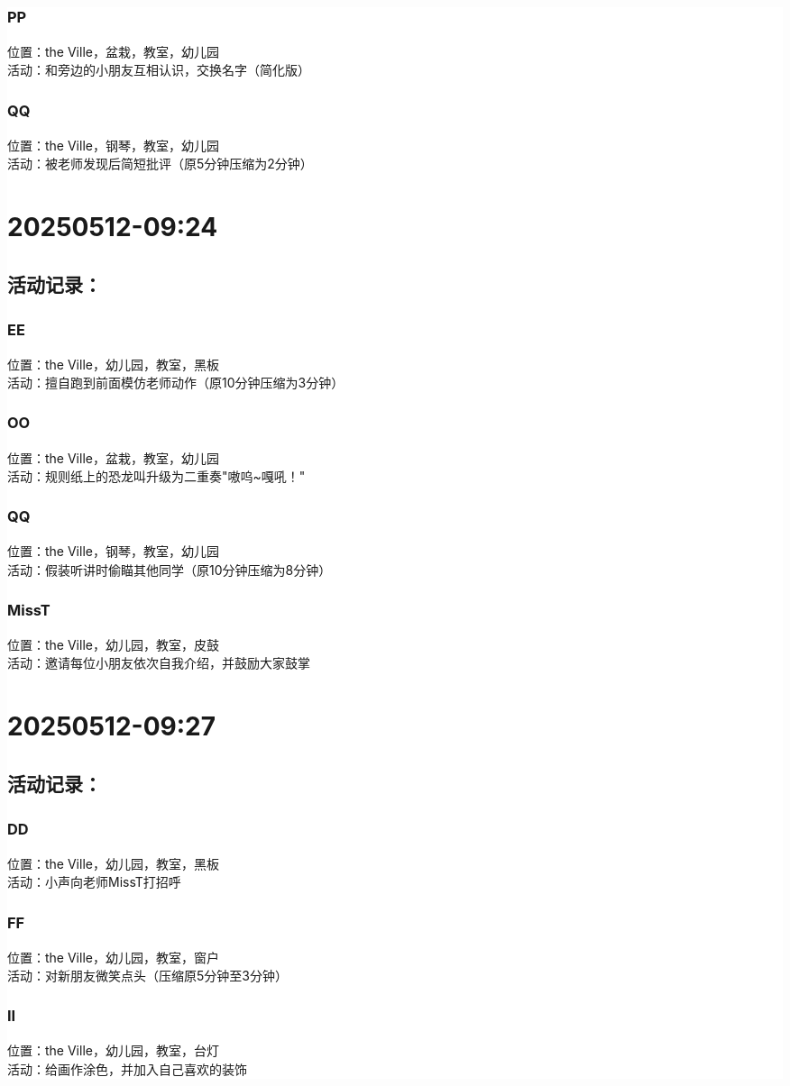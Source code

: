 ### PP
位置：the Ville，盆栽，教室，幼儿园  
活动：和旁边的小朋友互相认识，交换名字（简化版）  

### QQ
位置：the Ville，钢琴，教室，幼儿园  
活动：被老师发现后简短批评（原5分钟压缩为2分钟）  



# 20250512-09:24

## 活动记录：

### EE
位置：the Ville，幼儿园，教室，黑板  
活动：擅自跑到前面模仿老师动作（原10分钟压缩为3分钟）  

### OO
位置：the Ville，盆栽，教室，幼儿园  
活动：规则纸上的恐龙叫升级为二重奏"嗷呜~嘎吼！"  

### QQ
位置：the Ville，钢琴，教室，幼儿园  
活动：假装听讲时偷瞄其他同学（原10分钟压缩为8分钟）  

### MissT
位置：the Ville，幼儿园，教室，皮鼓  
活动：邀请每位小朋友依次自我介绍，并鼓励大家鼓掌  



# 20250512-09:27

## 活动记录：

### DD
位置：the Ville，幼儿园，教室，黑板  
活动：小声向老师MissT打招呼  

### FF
位置：the Ville，幼儿园，教室，窗户  
活动：对新朋友微笑点头（压缩原5分钟至3分钟）  

### II
位置：the Ville，幼儿园，教室，台灯  
活动：给画作涂色，并加入自己喜欢的装饰  
